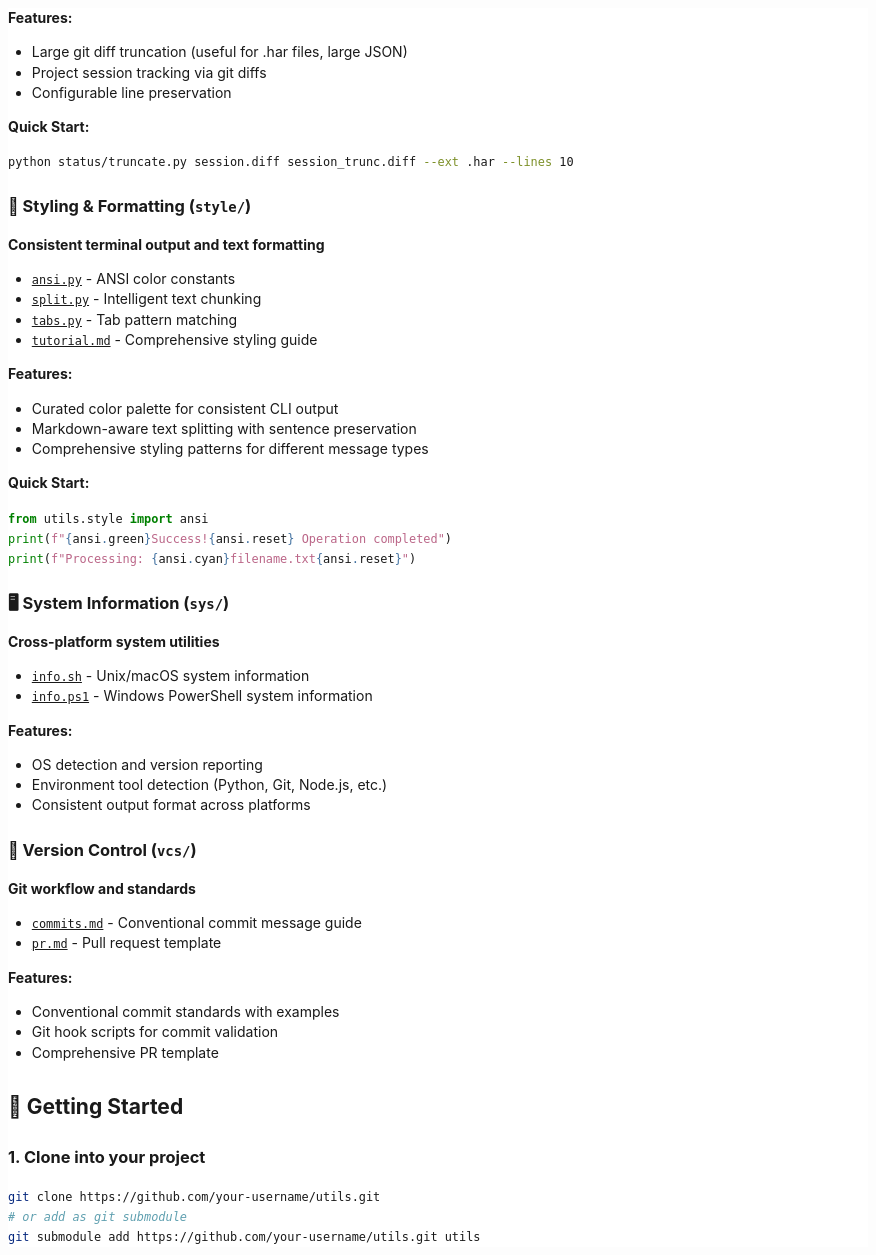 **Features:**
- Large git diff truncation (useful for .har files, large JSON)
- Project session tracking via git diffs
- Configurable line preservation

**Quick Start:**
```bash
python status/truncate.py session.diff session_trunc.diff --ext .har --lines 10
```

### 🎨 Styling & Formatting (`style/`)
**Consistent terminal output and text formatting**
- [`ansi.py`](style/ansi.py) - ANSI color constants
- [`split.py`](style/split.py) - Intelligent text chunking
- [`tabs.py`](style/tabs.py) - Tab pattern matching
- [`tutorial.md`](style/tutorial.md) - Comprehensive styling guide

**Features:**
- Curated color palette for consistent CLI output
- Markdown-aware text splitting with sentence preservation
- Comprehensive styling patterns for different message types

**Quick Start:**
```python
from utils.style import ansi
print(f"{ansi.green}Success!{ansi.reset} Operation completed")
print(f"Processing: {ansi.cyan}filename.txt{ansi.reset}")
```

### 🖥️ System Information (`sys/`)
**Cross-platform system utilities**
- [`info.sh`](sys/info.sh) - Unix/macOS system information
- [`info.ps1`](sys/info.ps1) - Windows PowerShell system information

**Features:**
- OS detection and version reporting
- Environment tool detection (Python, Git, Node.js, etc.)
- Consistent output format across platforms

### 🔄 Version Control (`vcs/`)
**Git workflow and standards**
- [`commits.md`](vcs/commits.md) - Conventional commit message guide
- [`pr.md`](vcs/pr.md) - Pull request template

**Features:**
- Conventional commit standards with examples
- Git hook scripts for commit validation
- Comprehensive PR template

## 🚀 Getting Started

### 1. Clone into your project
```bash
git clone https://github.com/your-username/utils.git
# or add as git submodule
git submodule add https://github.com/your-username/utils.git utils
```
